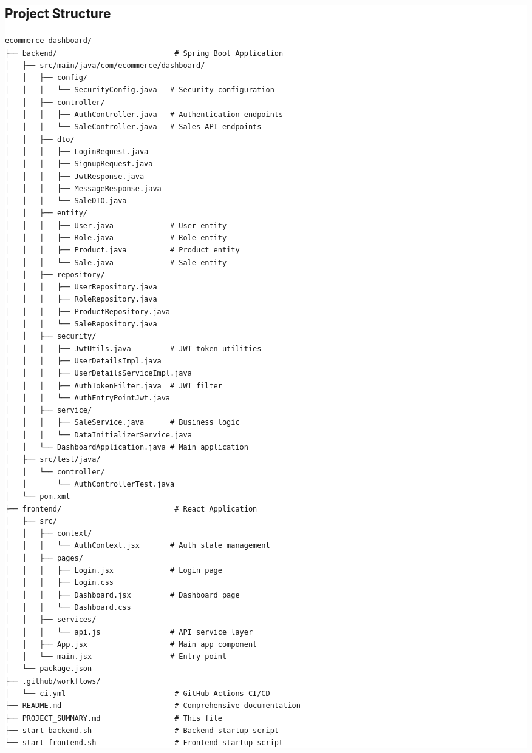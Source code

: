 ## Project Structure

```
ecommerce-dashboard/
├── backend/                           # Spring Boot Application
│   ├── src/main/java/com/ecommerce/dashboard/
│   │   ├── config/
│   │   │   └── SecurityConfig.java   # Security configuration
│   │   ├── controller/
│   │   │   ├── AuthController.java   # Authentication endpoints
│   │   │   └── SaleController.java   # Sales API endpoints
│   │   ├── dto/
│   │   │   ├── LoginRequest.java
│   │   │   ├── SignupRequest.java
│   │   │   ├── JwtResponse.java
│   │   │   ├── MessageResponse.java
│   │   │   └── SaleDTO.java
│   │   ├── entity/
│   │   │   ├── User.java             # User entity
│   │   │   ├── Role.java             # Role entity
│   │   │   ├── Product.java          # Product entity
│   │   │   └── Sale.java             # Sale entity
│   │   ├── repository/
│   │   │   ├── UserRepository.java
│   │   │   ├── RoleRepository.java
│   │   │   ├── ProductRepository.java
│   │   │   └── SaleRepository.java
│   │   ├── security/
│   │   │   ├── JwtUtils.java         # JWT token utilities
│   │   │   ├── UserDetailsImpl.java
│   │   │   ├── UserDetailsServiceImpl.java
│   │   │   ├── AuthTokenFilter.java  # JWT filter
│   │   │   └── AuthEntryPointJwt.java
│   │   ├── service/
│   │   │   ├── SaleService.java      # Business logic
│   │   │   └── DataInitializerService.java
│   │   └── DashboardApplication.java # Main application
│   ├── src/test/java/
│   │   └── controller/
│   │       └── AuthControllerTest.java
│   └── pom.xml
├── frontend/                          # React Application
│   ├── src/
│   │   ├── context/
│   │   │   └── AuthContext.jsx       # Auth state management
│   │   ├── pages/
│   │   │   ├── Login.jsx             # Login page
│   │   │   ├── Login.css
│   │   │   ├── Dashboard.jsx         # Dashboard page
│   │   │   └── Dashboard.css
│   │   ├── services/
│   │   │   └── api.js                # API service layer
│   │   ├── App.jsx                   # Main app component
│   │   └── main.jsx                  # Entry point
│   └── package.json
├── .github/workflows/
│   └── ci.yml                         # GitHub Actions CI/CD
├── README.md                          # Comprehensive documentation
├── PROJECT_SUMMARY.md                 # This file
├── start-backend.sh                   # Backend startup script
└── start-frontend.sh                  # Frontend startup script
```
